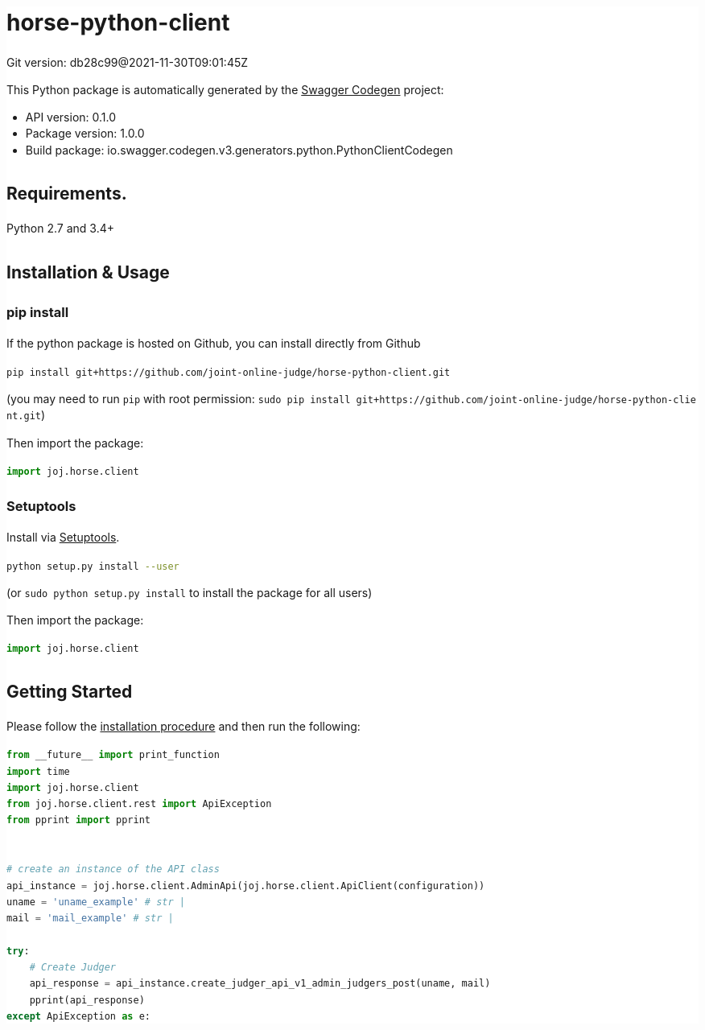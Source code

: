 # horse-python-client
Git version: db28c99@2021-11-30T09:01:45Z

This Python package is automatically generated by the [Swagger Codegen](https://github.com/swagger-api/swagger-codegen) project:

- API version: 0.1.0
- Package version: 1.0.0
- Build package: io.swagger.codegen.v3.generators.python.PythonClientCodegen

## Requirements.

Python 2.7 and 3.4+

## Installation & Usage
### pip install

If the python package is hosted on Github, you can install directly from Github

```sh
pip install git+https://github.com/joint-online-judge/horse-python-client.git
```
(you may need to run `pip` with root permission: `sudo pip install git+https://github.com/joint-online-judge/horse-python-client.git`)

Then import the package:
```python
import joj.horse.client 
```

### Setuptools

Install via [Setuptools](http://pypi.python.org/pypi/setuptools).

```sh
python setup.py install --user
```
(or `sudo python setup.py install` to install the package for all users)

Then import the package:
```python
import joj.horse.client
```

## Getting Started

Please follow the [installation procedure](#installation--usage) and then run the following:

```python
from __future__ import print_function
import time
import joj.horse.client
from joj.horse.client.rest import ApiException
from pprint import pprint


# create an instance of the API class
api_instance = joj.horse.client.AdminApi(joj.horse.client.ApiClient(configuration))
uname = 'uname_example' # str | 
mail = 'mail_example' # str | 

try:
    # Create Judger
    api_response = api_instance.create_judger_api_v1_admin_judgers_post(uname, mail)
    pprint(api_response)
except ApiException as e:
```